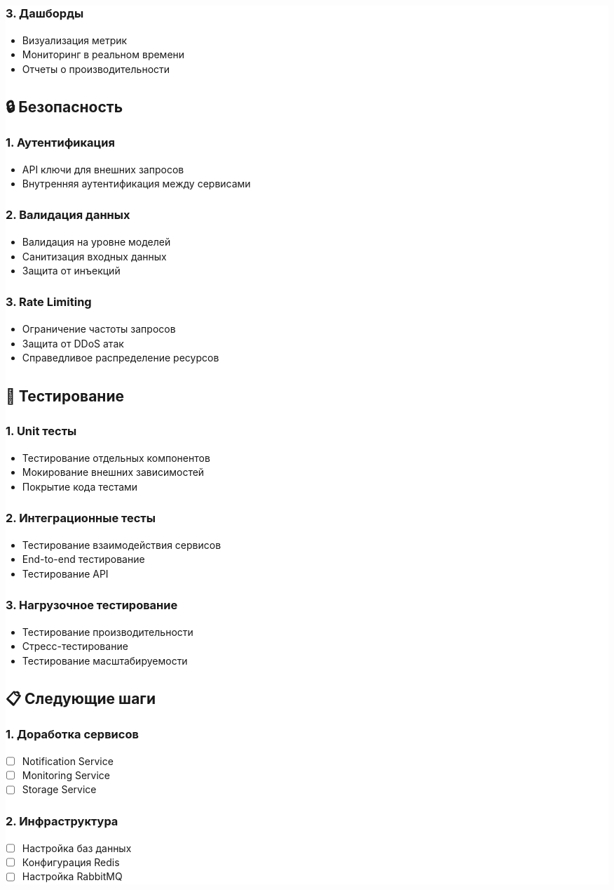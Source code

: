 ### 3. **Дашборды**
- Визуализация метрик
- Мониторинг в реальном времени
- Отчеты о производительности

## 🔒 Безопасность

### 1. **Аутентификация**
- API ключи для внешних запросов
- Внутренняя аутентификация между сервисами

### 2. **Валидация данных**
- Валидация на уровне моделей
- Санитизация входных данных
- Защита от инъекций

### 3. **Rate Limiting**
- Ограничение частоты запросов
- Защита от DDoS атак
- Справедливое распределение ресурсов

## 🧪 Тестирование

### 1. **Unit тесты**
- Тестирование отдельных компонентов
- Мокирование внешних зависимостей
- Покрытие кода тестами

### 2. **Интеграционные тесты**
- Тестирование взаимодействия сервисов
- End-to-end тестирование
- Тестирование API

### 3. **Нагрузочное тестирование**
- Тестирование производительности
- Стресс-тестирование
- Тестирование масштабируемости

## 📋 Следующие шаги

### 1. **Доработка сервисов**
- [ ] Notification Service
- [ ] Monitoring Service
- [ ] Storage Service

### 2. **Инфраструктура**
- [ ] Настройка баз данных
- [ ] Конфигурация Redis
- [ ] Настройка RabbitMQ
